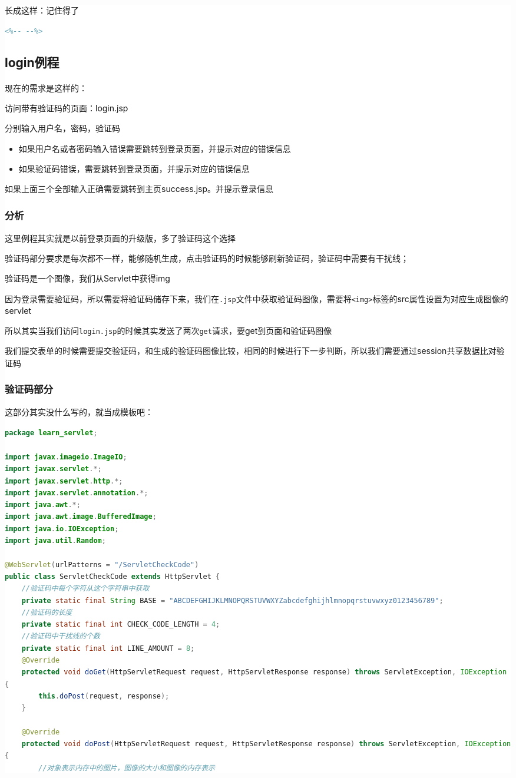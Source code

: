 长成这样：记住得了

```jsp
<%-- --%>
```

## login例程

现在的需求是这样的：

访问带有验证码的页面：login.jsp

分别输入用户名，密码，验证码

* 如果用户名或者密码输入错误需要跳转到登录页面，并提示对应的错误信息

* 如果验证码错误，需要跳转到登录页面，并提示对应的错误信息

如果上面三个全部输入正确需要跳转到主页success.jsp。并提示登录信息

### 分析

这里例程其实就是以前登录页面的升级版，多了验证码这个选择

验证码部分要求是每次都不一样，能够随机生成，点击验证码的时候能够刷新验证码，验证码中需要有干扰线；

验证码是一个图像，我们从Servlet中获得img

 因为登录需要验证码，所以需要将验证码储存下来，我们在`.jsp`文件中获取验证码图像，需要将`<img>`标签的src属性设置为对应生成图像的servlet

所以其实当我们访问`login.jsp`的时候其实发送了两次`get`请求，要get到页面和验证码图像

我们提交表单的时候需要提交验证码，和生成的验证码图像比较，相同的时候进行下一步判断，所以我们需要通过session共享数据比对验证码

### 验证码部分

这部分其实没什么写的，就当成模板吧：

```java
package learn_servlet;

import javax.imageio.ImageIO;
import javax.servlet.*;
import javax.servlet.http.*;
import javax.servlet.annotation.*;
import java.awt.*;
import java.awt.image.BufferedImage;
import java.io.IOException;
import java.util.Random;

@WebServlet(urlPatterns = "/ServletCheckCode")
public class ServletCheckCode extends HttpServlet {
    //验证码中每个字符从这个字符串中获取
    private static final String BASE = "ABCDEFGHIJKLMNOPQRSTUVWXYZabcdefghijhlmnopqrstuvwxyz0123456789";
    //验证码的长度
    private static final int CHECK_CODE_LENGTH = 4;
    //验证码中干扰线的个数
    private static final int LINE_AMOUNT = 8;
    @Override
    protected void doGet(HttpServletRequest request, HttpServletResponse response) throws ServletException, IOException {
        this.doPost(request, response);
    }

    @Override
    protected void doPost(HttpServletRequest request, HttpServletResponse response) throws ServletException, IOException {
        //对象表示内存中的图片，图像的大小和图像的内存表示
```